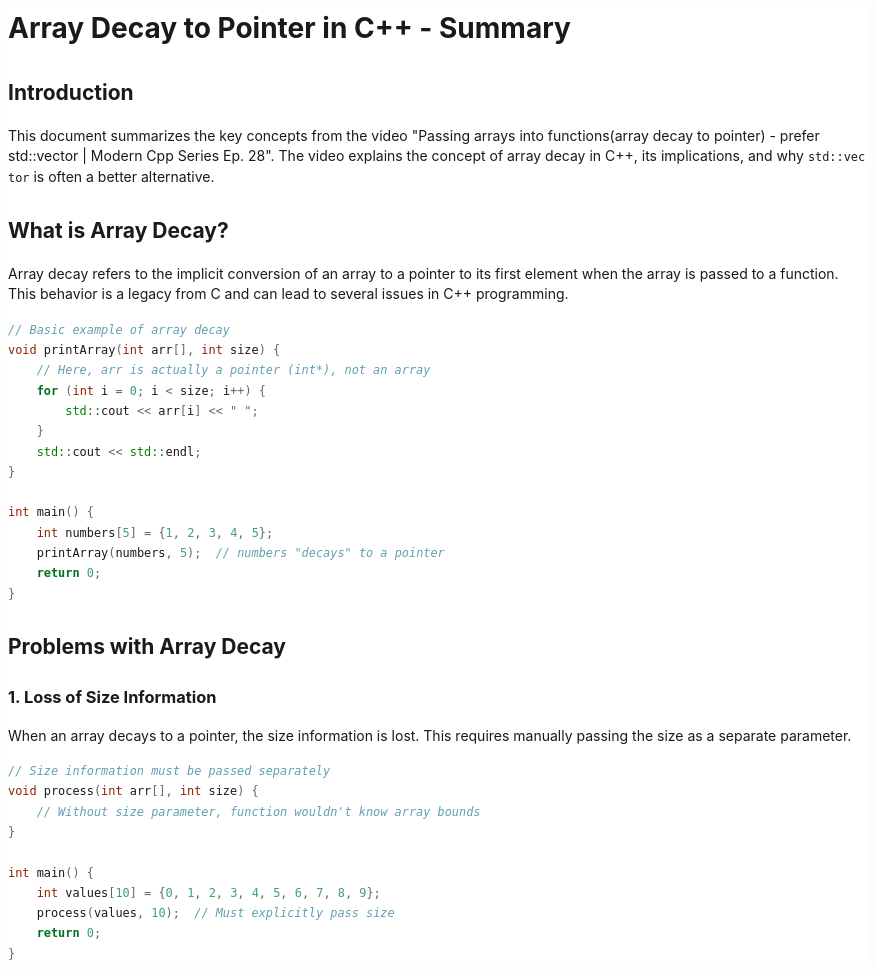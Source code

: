 # Array Decay to Pointer in C++ - Summary

## Introduction
This document summarizes the key concepts from the video "Passing arrays into functions(array decay to pointer) - prefer std::vector | Modern Cpp Series Ep. 28". The video explains the concept of array decay in C++, its implications, and why `std::vector` is often a better alternative.

## What is Array Decay?

Array decay refers to the implicit conversion of an array to a pointer to its first element when the array is passed to a function. This behavior is a legacy from C and can lead to several issues in C++ programming.

```cpp
// Basic example of array decay
void printArray(int arr[], int size) {
    // Here, arr is actually a pointer (int*), not an array
    for (int i = 0; i < size; i++) {
        std::cout << arr[i] << " ";
    }
    std::cout << std::endl;
}

int main() {
    int numbers[5] = {1, 2, 3, 4, 5};
    printArray(numbers, 5);  // numbers "decays" to a pointer
    return 0;
}
```

## Problems with Array Decay

### 1. Loss of Size Information

When an array decays to a pointer, the size information is lost. This requires manually passing the size as a separate parameter.

```cpp
// Size information must be passed separately
void process(int arr[], int size) {
    // Without size parameter, function wouldn't know array bounds
}

int main() {
    int values[10] = {0, 1, 2, 3, 4, 5, 6, 7, 8, 9};
    process(values, 10);  // Must explicitly pass size
    return 0;
}
```

